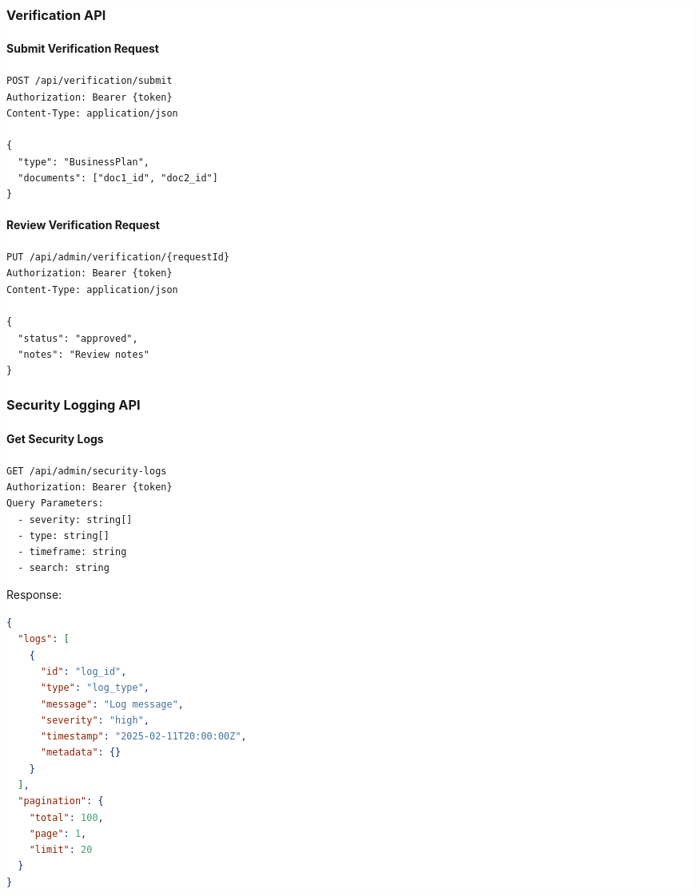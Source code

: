 ### Verification API

#### Submit Verification Request
```http
POST /api/verification/submit
Authorization: Bearer {token}
Content-Type: application/json

{
  "type": "BusinessPlan",
  "documents": ["doc1_id", "doc2_id"]
}
```

#### Review Verification Request
```http
PUT /api/admin/verification/{requestId}
Authorization: Bearer {token}
Content-Type: application/json

{
  "status": "approved",
  "notes": "Review notes"
}
```

### Security Logging API

#### Get Security Logs
```http
GET /api/admin/security-logs
Authorization: Bearer {token}
Query Parameters:
  - severity: string[]
  - type: string[]
  - timeframe: string
  - search: string
```

Response:
```json
{
  "logs": [
    {
      "id": "log_id",
      "type": "log_type",
      "message": "Log message",
      "severity": "high",
      "timestamp": "2025-02-11T20:00:00Z",
      "metadata": {}
    }
  ],
  "pagination": {
    "total": 100,
    "page": 1,
    "limit": 20
  }
}
```
